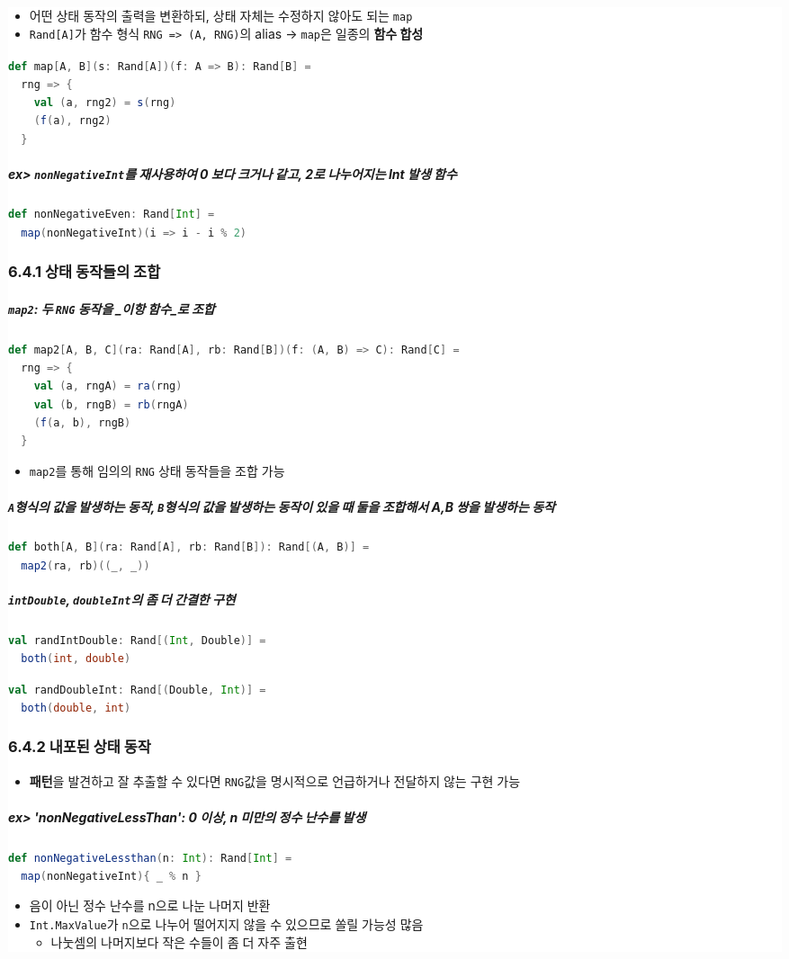 - 어떤 상태 동작의 출력을 변환하되, 상태 자체는 수정하지 않아도 되는 `map`
- `Rand[A]`가 함수 형식 `RNG => (A, RNG)`의 alias -> `map`은 일종의 **함수 합성**
```scala
def map[A, B](s: Rand[A])(f: A => B): Rand[B] = 
  rng => {
    val (a, rng2) = s(rng)
    (f(a), rng2)
  }
```  

##### ex> `nonNegativeInt`를 재사용하여 0 보다 크거나 같고, 2로 나누어지는 Int 발생 함수
```scala
def nonNegativeEven: Rand[Int] = 
  map(nonNegativeInt)(i => i - i % 2)
```  

### 6.4.1 상태 동작들의 조합 
##### `map2`: 두 `RNG` 동작을 _이항 함수_로 조합

```scala
def map2[A, B, C](ra: Rand[A], rb: Rand[B])(f: (A, B) => C): Rand[C] =
  rng => {
    val (a, rngA) = ra(rng)
    val (b, rngB) = rb(rngA)
    (f(a, b), rngB)
  }
```  
- `map2`를 통해 임의의 `RNG` 상태 동작들을 조합 가능 

##### `A`형식의 값을 발생하는 동작, `B`형식의 값을 발생하는 동작이 있을 때 둘을 조합해서 A,B 쌍을 발생하는 동작 
```scala
def both[A, B](ra: Rand[A], rb: Rand[B]): Rand[(A, B)] = 
  map2(ra, rb)((_, _))
```

##### `intDouble`, `doubleInt`의 좀 더 간결한 구현 
```scala
val randIntDouble: Rand[(Int, Double)] = 
  both(int, double)
```

```scala
val randDoubleInt: Rand[(Double, Int)] = 
  both(double, int)
```

### 6.4.2 내포된 상태 동작 
- **패턴**을 발견하고 잘 추출할 수 있다면 `RNG`값을 명시적으로 언급하거나 전달하지 않는 구현 가능 

##### ex> 'nonNegativeLessThan': 0 이상, n 미만의 정수 난수를 발생
```scala
def nonNegativeLessthan(n: Int): Rand[Int] = 
  map(nonNegativeInt){ _ % n }
```  
- 음이 아닌 정수 난수를 n으로 나눈 나머지 반환 
- `Int.MaxValue`가 `n`으로 나누어 떨어지지 않을 수 있으므로 쏠릴 가능성 많음 
  - 나눗셈의 나머지보다 작은 수들이 좀 더 자주 출현
